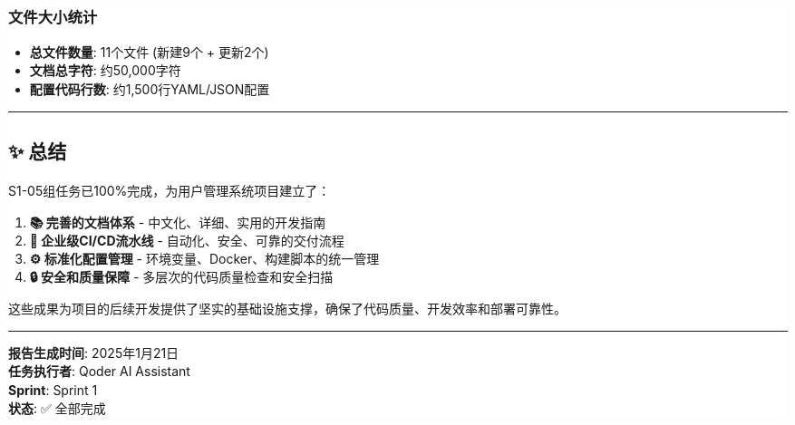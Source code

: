 ### 文件大小统计
- **总文件数量**: 11个文件 (新建9个 + 更新2个)
- **文档总字符**: 约50,000字符
- **配置代码行数**: 约1,500行YAML/JSON配置

---

## ✨ 总结

S1-05组任务已100%完成，为用户管理系统项目建立了：

1. **📚 完善的文档体系** - 中文化、详细、实用的开发指南
2. **🔄 企业级CI/CD流水线** - 自动化、安全、可靠的交付流程  
3. **⚙️ 标准化配置管理** - 环境变量、Docker、构建脚本的统一管理
4. **🔒 安全和质量保障** - 多层次的代码质量检查和安全扫描

这些成果为项目的后续开发提供了坚实的基础设施支撑，确保了代码质量、开发效率和部署可靠性。

---

**报告生成时间**: 2025年1月21日  
**任务执行者**: Qoder AI Assistant  
**Sprint**: Sprint 1  
**状态**: ✅ 全部完成